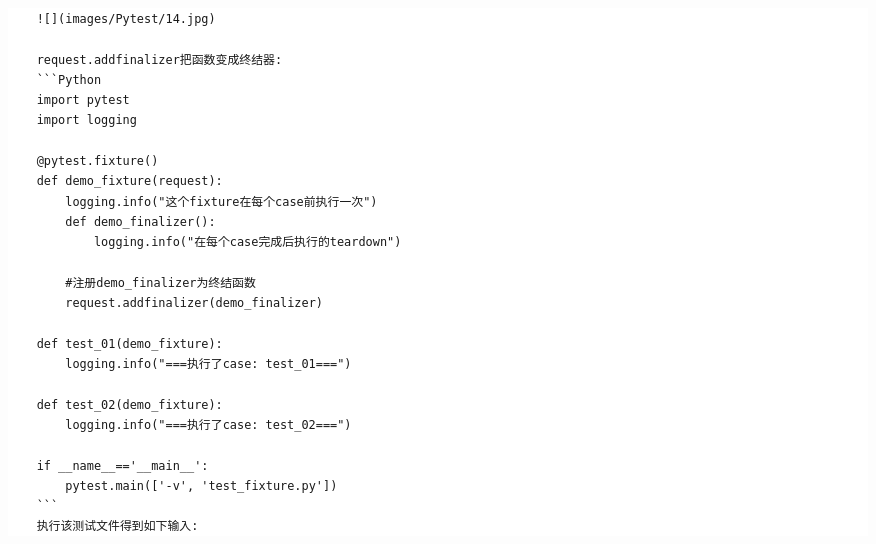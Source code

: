         ![](images/Pytest/14.jpg)
        
        request.addfinalizer把函数变成终结器:
        ```Python
        import pytest
        import logging
        
        @pytest.fixture()
        def demo_fixture(request):
            logging.info("这个fixture在每个case前执行一次")
            def demo_finalizer():
                logging.info("在每个case完成后执行的teardown")
        
            #注册demo_finalizer为终结函数    
            request.addfinalizer(demo_finalizer)
        
        def test_01(demo_fixture):
            logging.info("===执行了case: test_01===")
        
        def test_02(demo_fixture):
            logging.info("===执行了case: test_02===")
        
        if __name__=='__main__':
            pytest.main(['-v', 'test_fixture.py'])
        ```
        执行该测试文件得到如下输入: